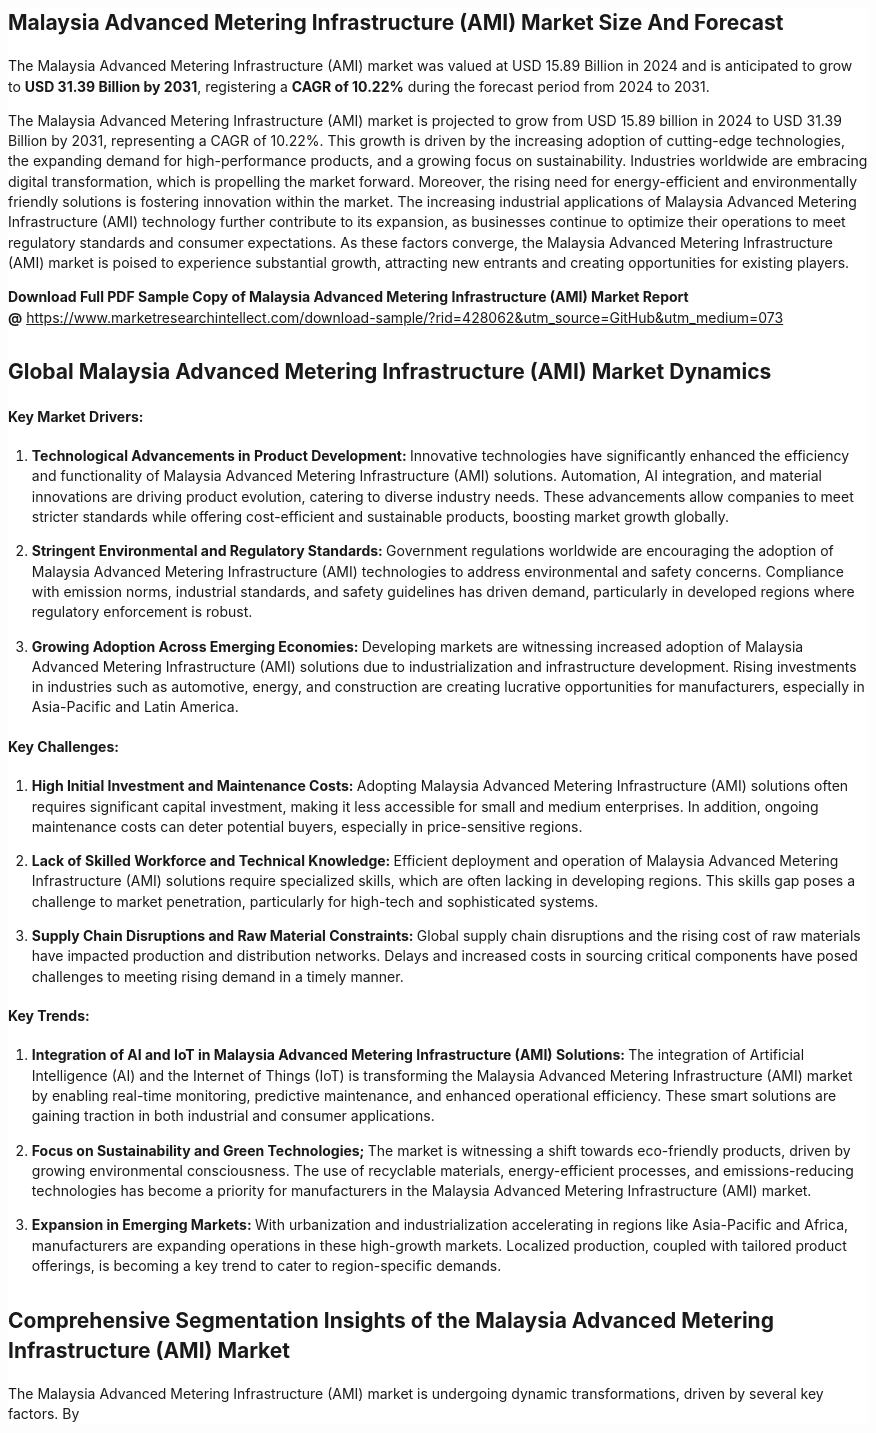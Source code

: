 <h2>Malaysia Advanced Metering Infrastructure (AMI) Market Size And Forecast</h2><p>The Malaysia Advanced Metering Infrastructure (AMI) market was valued at USD 15.89 Billion in 2024 and is anticipated to grow to <strong>USD 31.39 Billion by 2031</strong>, registering a <strong>CAGR of 10.22%</strong> during the forecast period from 2024 to 2031.</p><p>The Malaysia Advanced Metering Infrastructure (AMI) market is projected to grow from USD 15.89 billion in 2024 to USD 31.39 Billion by 2031, representing a CAGR of 10.22%. This growth is driven by the increasing adoption of cutting-edge technologies, the expanding demand for high-performance products, and a growing focus on sustainability. Industries worldwide are embracing digital transformation, which is propelling the market forward. Moreover, the rising need for energy-efficient and environmentally friendly solutions is fostering innovation within the market. The increasing industrial applications of Malaysia Advanced Metering Infrastructure (AMI) technology further contribute to its expansion, as businesses continue to optimize their operations to meet regulatory standards and consumer expectations. As these factors converge, the Malaysia Advanced Metering Infrastructure (AMI) market is poised to experience substantial growth, attracting new entrants and creating opportunities for existing players.</p><p><strong>Download Full PDF Sample Copy of Malaysia Advanced Metering Infrastructure (AMI) Market Report @</strong>&nbsp;<a href="https://www.marketresearchintellect.com/download-sample/?rid=428062&amp;utm_source=GitHub&amp;utm_medium=073">https://www.marketresearchintellect.com/download-sample/?rid=428062&amp;utm_source=GitHub&amp;utm_medium=073</a></p><h2>Global Malaysia Advanced Metering Infrastructure (AMI) Market Dynamics</h2><h4><strong>Key Market Drivers:</strong></h4><ol><li><p><strong>Technological Advancements in Product Development:&nbsp;</strong>Innovative technologies have significantly enhanced the efficiency and functionality of Malaysia Advanced Metering Infrastructure (AMI) solutions. Automation, AI integration, and material innovations are driving product evolution, catering to diverse industry needs. These advancements allow companies to meet stricter standards while offering cost-efficient and sustainable products, boosting market growth globally.</p></li><li><p><strong>Stringent Environmental and Regulatory Standards:&nbsp;</strong>Government regulations worldwide are encouraging the adoption of Malaysia Advanced Metering Infrastructure (AMI) technologies to address environmental and safety concerns. Compliance with emission norms, industrial standards, and safety guidelines has driven demand, particularly in developed regions where regulatory enforcement is robust.</p></li><li><p><strong>Growing Adoption Across Emerging Economies:&nbsp;</strong>Developing markets are witnessing increased adoption of Malaysia Advanced Metering Infrastructure (AMI) solutions due to industrialization and infrastructure development. Rising investments in industries such as automotive, energy, and construction are creating lucrative opportunities for manufacturers, especially in Asia-Pacific and Latin America.</p></li></ol><h4><strong>Key Challenges:</strong></h4><ol><li><p><strong>High Initial Investment and Maintenance Costs:&nbsp;</strong>Adopting Malaysia Advanced Metering Infrastructure (AMI) solutions often requires significant capital investment, making it less accessible for small and medium enterprises. In addition, ongoing maintenance costs can deter potential buyers, especially in price-sensitive regions.</p></li><li><p><strong>Lack of Skilled Workforce and Technical Knowledge:&nbsp;</strong>Efficient deployment and operation of Malaysia Advanced Metering Infrastructure (AMI) solutions require specialized skills, which are often lacking in developing regions. This skills gap poses a challenge to market penetration, particularly for high-tech and sophisticated systems.</p></li><li><p><strong>Supply Chain Disruptions and Raw Material Constraints:&nbsp;</strong>Global supply chain disruptions and the rising cost of raw materials have impacted production and distribution networks. Delays and increased costs in sourcing critical components have posed challenges to meeting rising demand in a timely manner.</p></li></ol><h4><strong>Key Trends:</strong></h4><ol><li><p><strong>Integration of AI and IoT in Malaysia Advanced Metering Infrastructure (AMI) Solutions:&nbsp;</strong>The integration of Artificial Intelligence (AI) and the Internet of Things (IoT) is transforming the Malaysia Advanced Metering Infrastructure (AMI) market by enabling real-time monitoring, predictive maintenance, and enhanced operational efficiency. These smart solutions are gaining traction in both industrial and consumer applications.</p></li><li><p><strong>Focus on Sustainability and Green Technologies;&nbsp;</strong>The market is witnessing a shift towards eco-friendly products, driven by growing environmental consciousness. The use of recyclable materials, energy-efficient processes, and emissions-reducing technologies has become a priority for manufacturers in the Malaysia Advanced Metering Infrastructure (AMI) market.</p></li><li><p><strong>Expansion in Emerging Markets:&nbsp;</strong>With urbanization and industrialization accelerating in regions like Asia-Pacific and Africa, manufacturers are expanding operations in these high-growth markets. Localized production, coupled with tailored product offerings, is becoming a key trend to cater to region-specific demands.</p></li></ol><div class="article-main__content" data-test-id="publishing-text-block"><h2>Comprehensive Segmentation Insights of the Malaysia Advanced Metering Infrastructure (AMI) Market</h2><p>The Malaysia Advanced Metering Infrastructure (AMI) market is undergoing dynamic transformations, driven by several key factors. By